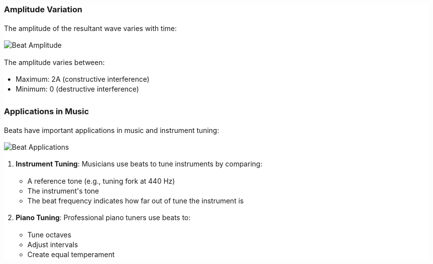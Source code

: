 ### Amplitude Variation

The amplitude of the resultant wave varies with time:

![Beat Amplitude](/content/waves-and-oscillations/superposition-interference/images/beats-amplitude.svg)

The amplitude varies between:
- Maximum: 2A (constructive interference)
- Minimum: 0 (destructive interference)

### Applications in Music

Beats have important applications in music and instrument tuning:

![Beat Applications](/content/waves-and-oscillations/superposition-interference/images/beats-applications.svg)

1. **Instrument Tuning**: Musicians use beats to tune instruments by comparing:
   - A reference tone (e.g., tuning fork at 440 Hz)
   - The instrument's tone
   - The beat frequency indicates how far out of tune the instrument is

2. **Piano Tuning**: Professional piano tuners use beats to:
   - Tune octaves
   - Adjust intervals
   - Create equal temperament